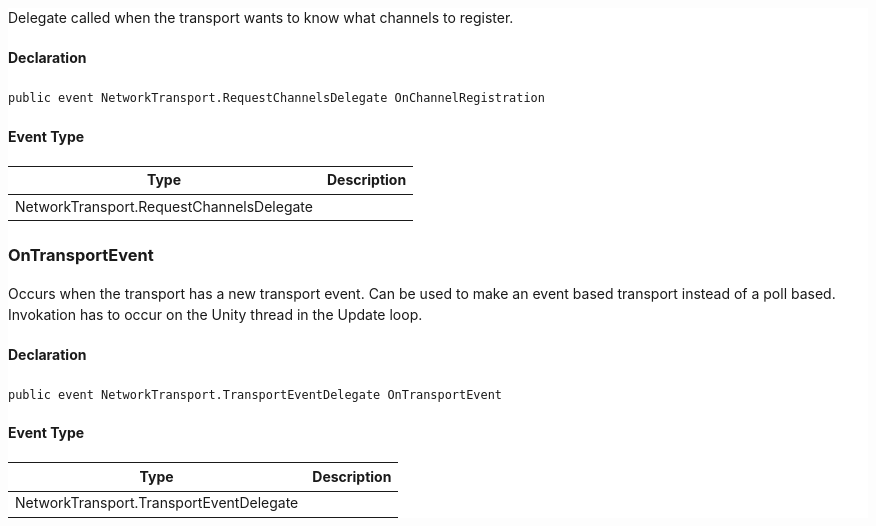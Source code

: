 Delegate called when the transport wants to know what channels to
register.

</div>

<div class="markdown level1 conceptual">

</div>

#### Declaration

    public event NetworkTransport.RequestChannelsDelegate OnChannelRegistration

#### Event Type

| Type                                     | Description |
|------------------------------------------|-------------|
| NetworkTransport.RequestChannelsDelegate |             |

### OnTransportEvent

<div class="markdown level1 summary">

Occurs when the transport has a new transport event. Can be used to make
an event based transport instead of a poll based. Invokation has to
occur on the Unity thread in the Update loop.

</div>

<div class="markdown level1 conceptual">

</div>

#### Declaration

    public event NetworkTransport.TransportEventDelegate OnTransportEvent

#### Event Type

| Type                                    | Description |
|-----------------------------------------|-------------|
| NetworkTransport.TransportEventDelegate |             |
